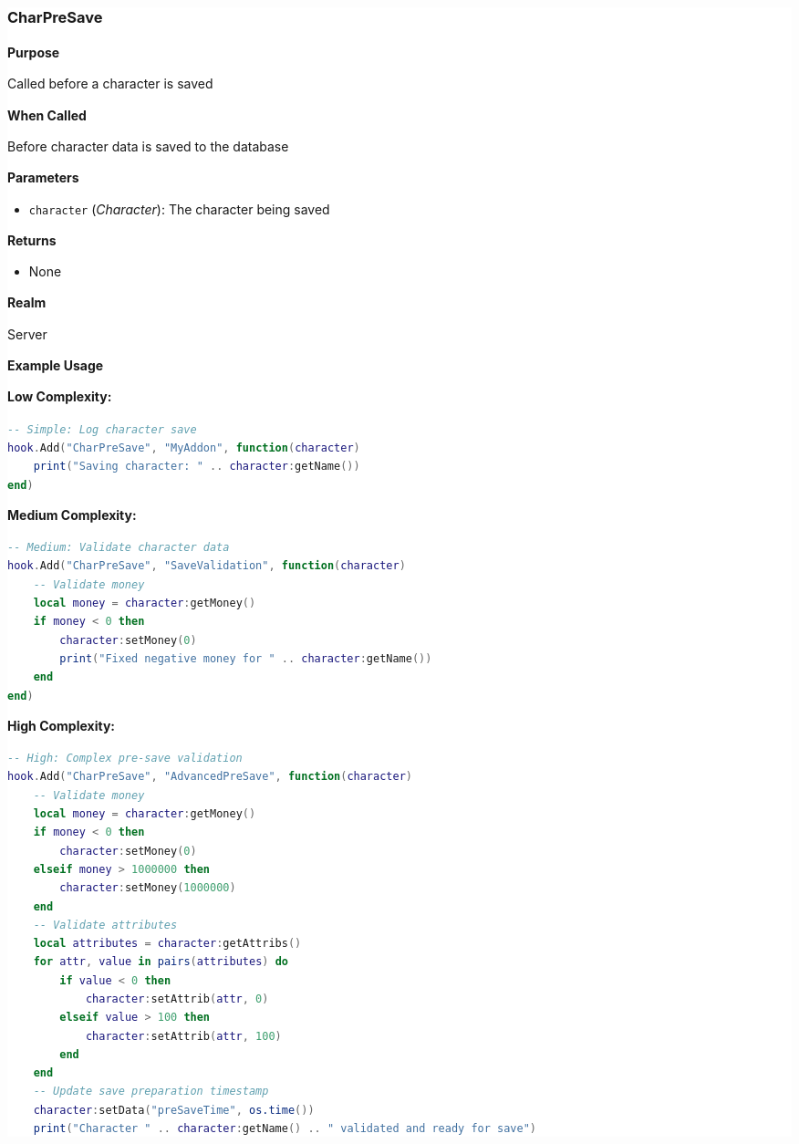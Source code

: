 
### CharPreSave

**Purpose**

Called before a character is saved

**When Called**

Before character data is saved to the database

**Parameters**

* `character` (*Character*): The character being saved

**Returns**

* None

**Realm**

Server

**Example Usage**

**Low Complexity:**
```lua
-- Simple: Log character save
hook.Add("CharPreSave", "MyAddon", function(character)
    print("Saving character: " .. character:getName())
end)

```

**Medium Complexity:**
```lua
-- Medium: Validate character data
hook.Add("CharPreSave", "SaveValidation", function(character)
    -- Validate money
    local money = character:getMoney()
    if money < 0 then
        character:setMoney(0)
        print("Fixed negative money for " .. character:getName())
    end
end)

```

**High Complexity:**
```lua
-- High: Complex pre-save validation
hook.Add("CharPreSave", "AdvancedPreSave", function(character)
    -- Validate money
    local money = character:getMoney()
    if money < 0 then
        character:setMoney(0)
    elseif money > 1000000 then
        character:setMoney(1000000)
    end
    -- Validate attributes
    local attributes = character:getAttribs()
    for attr, value in pairs(attributes) do
        if value < 0 then
            character:setAttrib(attr, 0)
        elseif value > 100 then
            character:setAttrib(attr, 100)
        end
    end
    -- Update save preparation timestamp
    character:setData("preSaveTime", os.time())
    print("Character " .. character:getName() .. " validated and ready for save")
```
